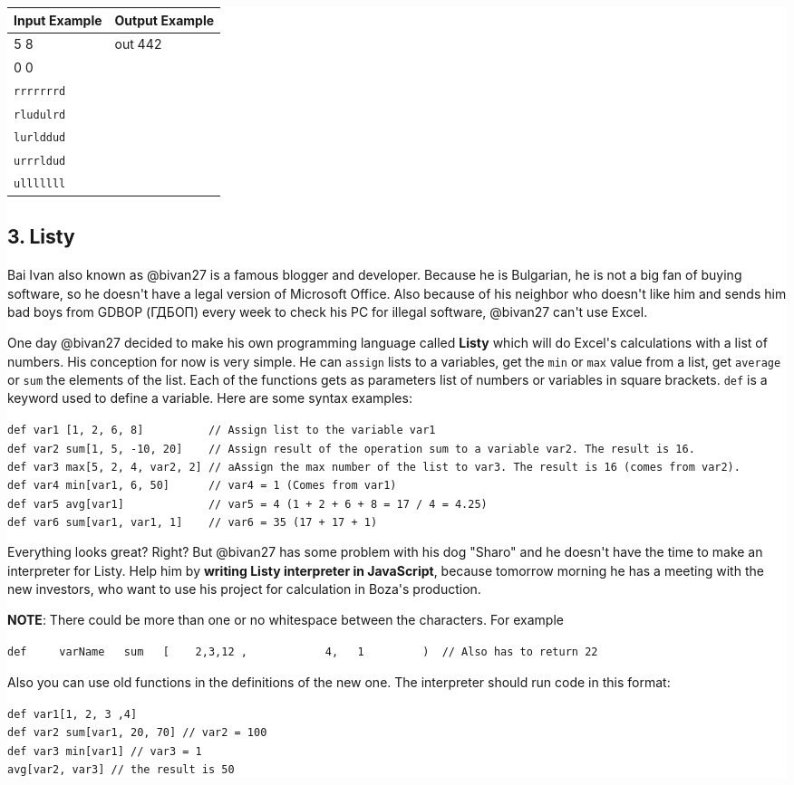 | Input Example  | Output Example |
| -------------- | -------------- |
| 5 8            | out 442        |
| 0 0            |                |
| `rrrrrrrd`     |                |
| `rludulrd`     |                |
| `lurlddud`     |                |
| `urrrldud`     |                |
| `ulllllll`     |                |


## 3. Listy

Bai Ivan also known as @bivan27 is a famous blogger and developer. Because he is Bulgarian, he is not a big fan of buying software, so he doesn't have a legal version of Microsoft Office. Also because of his neighbor who doesn't like him and sends him bad boys from GDBOP (ГДБОП) every week to check his PC for illegal software, @bivan27 can't use Excel.

One day @bivan27 decided to make his own programming language called **Listy** which will do Excel's calculations with a list of numbers. His conception for now is very simple. He can `assign` lists to a variables, get the `min` or `max` value from a list, get `average` or `sum` the elements of the list. Each of the functions gets as parameters list of numbers or variables in square brackets. `def` is a keyword used to define a variable. Here are some syntax examples:

    def var1 [1, 2, 6, 8]          // Assign list to the variable var1
    def var2 sum[1, 5, -10, 20]    // Assign result of the operation sum to a variable var2. The result is 16.
    def var3 max[5, 2, 4, var2, 2] // aAssign the max number of the list to var3. The result is 16 (comes from var2).
    def var4 min[var1, 6, 50]      // var4 = 1 (Comes from var1)
    def var5 avg[var1]             // var5 = 4 (1 + 2 + 6 + 8 = 17 / 4 = 4.25)
    def var6 sum[var1, var1, 1]    // var6 = 35 (17 + 17 + 1)

Everything looks great? Right? But @bivan27 has some problem with his dog "Sharo" and he doesn't have the time to make an interpreter for Listy. Help him by **writing Listy interpreter in JavaScript**, because tomorrow morning he has a meeting with the new investors, who want to use his project for calculation in Boza's production.

**NOTE**: There could be more than one or no whitespace between the characters. For example

    def     varName   sum   [    2,3,12 ,            4,   1         )  // Also has to return 22

Also you can use old functions in the definitions of the new one. The interpreter should run code in this format:

    def var1[1, 2, 3 ,4]
    def var2 sum[var1, 20, 70] // var2 = 100
    def var3 min[var1] // var3 = 1
    avg[var2, var3] // the result is 50

